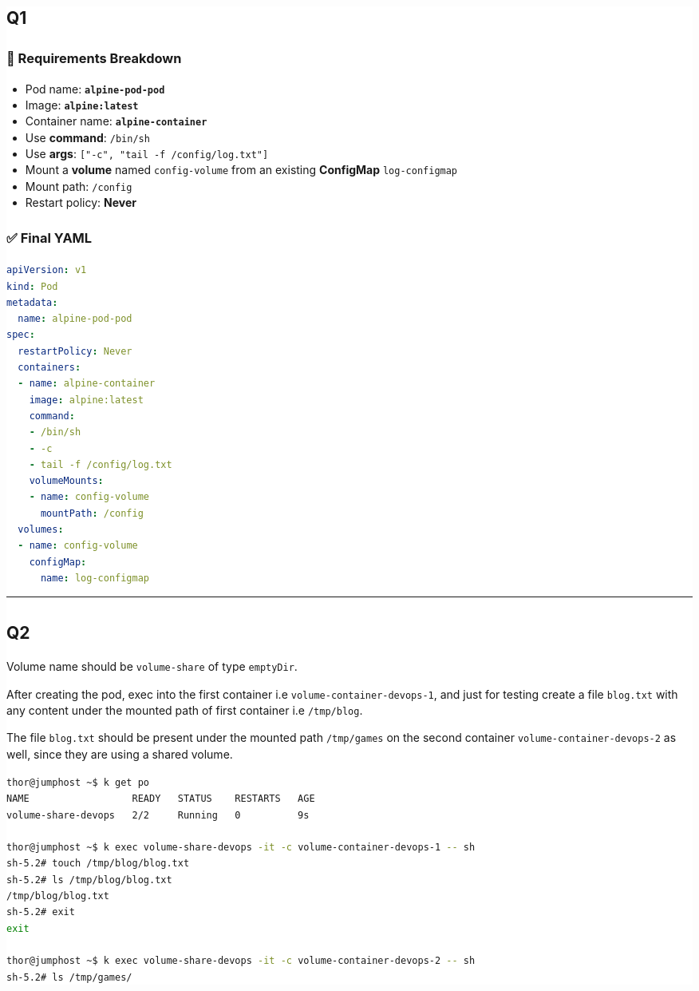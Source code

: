 
## Q1

### 🔹 Requirements Breakdown

* Pod name: **`alpine-pod-pod`**
* Image: **`alpine:latest`**
* Container name: **`alpine-container`**
* Use **command**: `/bin/sh`
* Use **args**: `["-c", "tail -f /config/log.txt"]`
* Mount a **volume** named `config-volume` from an existing **ConfigMap** `log-configmap`
* Mount path: `/config`
* Restart policy: **Never**

### ✅ Final YAML

```yaml
apiVersion: v1
kind: Pod
metadata:
  name: alpine-pod-pod
spec:
  restartPolicy: Never
  containers:
  - name: alpine-container
    image: alpine:latest
    command:
    - /bin/sh
    - -c
    - tail -f /config/log.txt
    volumeMounts:
    - name: config-volume
      mountPath: /config
  volumes:
  - name: config-volume
    configMap:
      name: log-configmap
```
---

## Q2

Volume name should be `volume-share` of type `emptyDir`.

After creating the pod, exec into the first container i.e `volume-container-devops-1`, and just for testing create a file `blog.txt` with any content under the mounted path of first container i.e `/tmp/blog`.

The file `blog.txt` should be present under the mounted path `/tmp/games` on the second container `volume-container-devops-2` as well, since they are using a shared volume.

```bash
thor@jumphost ~$ k get po
NAME                  READY   STATUS    RESTARTS   AGE
volume-share-devops   2/2     Running   0          9s

thor@jumphost ~$ k exec volume-share-devops -it -c volume-container-devops-1 -- sh
sh-5.2# touch /tmp/blog/blog.txt
sh-5.2# ls /tmp/blog/blog.txt 
/tmp/blog/blog.txt
sh-5.2# exit
exit

thor@jumphost ~$ k exec volume-share-devops -it -c volume-container-devops-2 -- sh
sh-5.2# ls /tmp/games/
```